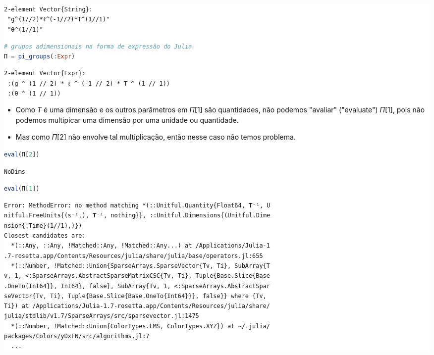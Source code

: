 ```
2-element Vector{String}:
 "g^(1//2)*ℓ^(-1//2)*T^(1//1)"
 "θ^(1//1)"
```



```julia
# grupos adimensionais na forma de expressão do Julia
Π = pi_groups(:Expr)
```

```
2-element Vector{Expr}:
 :(g ^ (1 // 2) * ℓ ^ (-1 // 2) * T ^ (1 // 1))
 :(θ ^ (1 // 1))
```




* Como $T$ é uma dimensão e os outros parâmetros em $\Pi[1]$ são quantidades, não podemos "avaliar" ("evaluate") $\Pi[1]$, pois não podemos multipicar uma dimensão por uma unidade ou quantidade. 

* Mas como $\Pi[2]$ não envolve tal multiplicação, então nesse caso não temos problema.

```julia
eval(Π[2])
```

```
NoDims
```



```julia
eval(Π[1])
```

```
Error: MethodError: no method matching *(::Unitful.Quantity{Float64, 𝐓⁻¹, U
nitful.FreeUnits{(s⁻¹,), 𝐓⁻¹, nothing}}, ::Unitful.Dimensions{(Unitful.Dime
nsion{:Time}(1//1),)})
Closest candidates are:
  *(::Any, ::Any, !Matched::Any, !Matched::Any...) at /Applications/Julia-1
.7-rosetta.app/Contents/Resources/julia/share/julia/base/operators.jl:655
  *(::Number, !Matched::Union{SparseArrays.SparseVector{Tv, Ti}, SubArray{T
v, 1, <:SparseArrays.AbstractSparseMatrixCSC{Tv, Ti}, Tuple{Base.Slice{Base
.OneTo{Int64}}, Int64}, false}, SubArray{Tv, 1, <:SparseArrays.AbstractSpar
seVector{Tv, Ti}, Tuple{Base.Slice{Base.OneTo{Int64}}}, false}} where {Tv, 
Ti}) at /Applications/Julia-1.7-rosetta.app/Contents/Resources/julia/share/
julia/stdlib/v1.7/SparseArrays/src/sparsevector.jl:1475
  *(::Number, !Matched::Union{ColorTypes.LMS, ColorTypes.XYZ}) at ~/.julia/
packages/Colors/yDxFN/src/algorithms.jl:7
  ...
```



